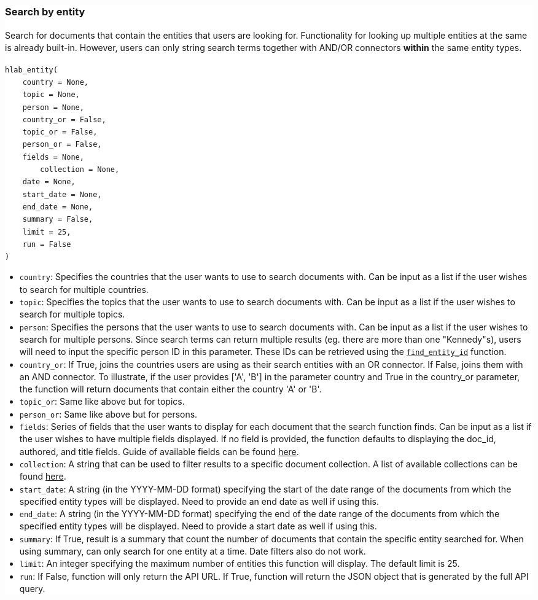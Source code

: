 ### Search by entity

Search for documents that contain the entities that users are looking for. Functionality for looking up multiple entities at the same is already built-in. However, users can only string search terms together with AND/OR connectors **within** the same entity types.

```
hlab_entity(
	country = None, 
	topic = None, 
	person = None, 
	country_or = False, 
	topic_or = False, 
	person_or = False, 
	fields = None, 
        collection = None, 
	date = None, 
	start_date = None, 
	end_date = None, 
	summary = False, 
	limit = 25, 
	run = False
)
```
- `country`: Specifies the countries that the user wants to use to search documents with. Can be input as a list if the user wishes to search for multiple countries.
- `topic`: Specifies the topics that the user wants to use to search documents with. Can be input as a list if the user wishes to search for multiple topics.
- `person`: Specifies the persons that the user wants to use to search documents with. Can be input as a list if the user wishes to search for multiple persons. Since search terms can return multiple results (eg. there are more than one "Kennedy"s), users will need to input the specific person ID in this parameter. These IDs can be retrieved using the [`find_entity_id`](#find-entity-id) function.
- `country_or`: If True, joins the countries users are using as their search entities with an OR connector. If False, joins them with an AND connector. To illustrate, if the user provides ['A', 'B'] in the parameter country and True in the country_or parameter, the function will return documents that contain either the country 'A' or 'B'.
- `topic_or`: Same like above but for topics.
- `person_or`: Same like above but for persons.
- `fields`: Series of fields that the user wants to display for each document that the search function finds. Can be input as a list if the user wishes to have multiple fields displayed. If no field is provided, the function defaults to displaying the doc_id, authored, and title fields. Guide of available fields can be found [here](database.md#document-fields).
- `collection`: A string that can be used to filter results to a specific document collection. A list of available collections can be found [here](database.md#document-collections).
- `start_date`: A string (in the YYYY-MM-DD format) specifying the start of the date range of the documents from which the specified entity types will be displayed. Need to provide an end date as well if using this.
- `end_date`: A string (in the YYYY-MM-DD format) specifying the end of the date range of the documents from which the specified entity types will be displayed. Need to provide a start date as well if using this.
- `summary`: If True, result is a summary that count the number of documents that contain the specific entity searched for. When using summary, can only search for one entity at a time. Date filters also do not work.
- `limit`: An integer specifying the maximum number of entities this function will display. The default limit is 25.
- `run`: If False, function will only return the API URL. If True, function will return the JSON object that is generated by the full API query.
